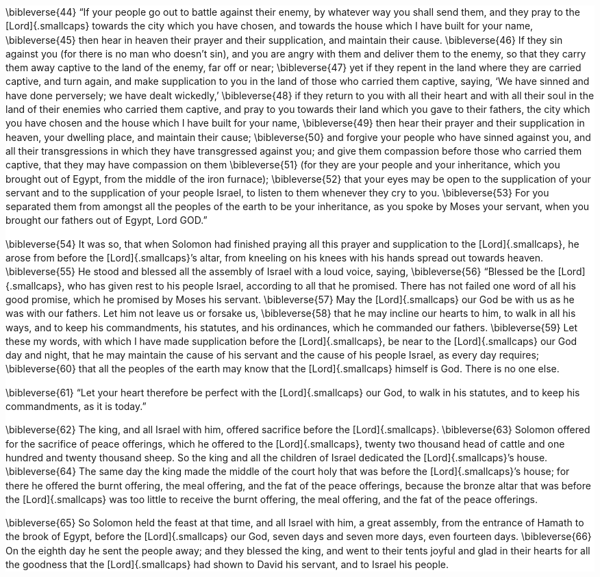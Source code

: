\bibleverse{44} “If your people go out to battle against their enemy, by whatever way you shall send them, and they pray to the [Lord]{.smallcaps} towards the city which you have chosen, and towards the house which I have built for your name, \bibleverse{45} then hear in heaven their prayer and their supplication, and maintain their cause. \bibleverse{46} If they sin against you (for there is no man who doesn’t sin), and you are angry with them and deliver them to the enemy, so that they carry them away captive to the land of the enemy, far off or near; \bibleverse{47} yet if they repent in the land where they are carried captive, and turn again, and make supplication to you in the land of those who carried them captive, saying, ‘We have sinned and have done perversely; we have dealt wickedly,’ \bibleverse{48} if they return to you with all their heart and with all their soul in the land of their enemies who carried them captive, and pray to you towards their land which you gave to their fathers, the city which you have chosen and the house which I have built for your name, \bibleverse{49} then hear their prayer and their supplication in heaven, your dwelling place, and maintain their cause; \bibleverse{50} and forgive your people who have sinned against you, and all their transgressions in which they have transgressed against you; and give them compassion before those who carried them captive, that they may have compassion on them \bibleverse{51} (for they are your people and your inheritance, which you brought out of Egypt, from the middle of the iron furnace); \bibleverse{52} that your eyes may be open to the supplication of your servant and to the supplication of your people Israel, to listen to them whenever they cry to you. \bibleverse{53} For you separated them from amongst all the peoples of the earth to be your inheritance, as you spoke by Moses your servant, when you brought our fathers out of Egypt, Lord GOD.” 

\bibleverse{54} It was so, that when Solomon had finished praying all this prayer and supplication to the [Lord]{.smallcaps}, he arose from before the [Lord]{.smallcaps}’s altar, from kneeling on his knees with his hands spread out towards heaven. \bibleverse{55} He stood and blessed all the assembly of Israel with a loud voice, saying, \bibleverse{56} “Blessed be the [Lord]{.smallcaps}, who has given rest to his people Israel, according to all that he promised. There has not failed one word of all his good promise, which he promised by Moses his servant. \bibleverse{57} May the [Lord]{.smallcaps} our God be with us as he was with our fathers. Let him not leave us or forsake us, \bibleverse{58} that he may incline our hearts to him, to walk in all his ways, and to keep his commandments, his statutes, and his ordinances, which he commanded our fathers. \bibleverse{59} Let these my words, with which I have made supplication before the [Lord]{.smallcaps}, be near to the [Lord]{.smallcaps} our God day and night, that he may maintain the cause of his servant and the cause of his people Israel, as every day requires; \bibleverse{60} that all the peoples of the earth may know that the [Lord]{.smallcaps} himself is God. There is no one else. 

\bibleverse{61} “Let your heart therefore be perfect with the [Lord]{.smallcaps} our God, to walk in his statutes, and to keep his commandments, as it is today.” 

\bibleverse{62} The king, and all Israel with him, offered sacrifice before the [Lord]{.smallcaps}. \bibleverse{63} Solomon offered for the sacrifice of peace offerings, which he offered to the [Lord]{.smallcaps}, twenty two thousand head of cattle and one hundred and twenty thousand sheep. So the king and all the children of Israel dedicated the [Lord]{.smallcaps}’s house. \bibleverse{64} The same day the king made the middle of the court holy that was before the [Lord]{.smallcaps}’s house; for there he offered the burnt offering, the meal offering, and the fat of the peace offerings, because the bronze altar that was before the [Lord]{.smallcaps} was too little to receive the burnt offering, the meal offering, and the fat of the peace offerings. 

\bibleverse{65} So Solomon held the feast at that time, and all Israel with him, a great assembly, from the entrance of Hamath to the brook of Egypt, before the [Lord]{.smallcaps} our God, seven days and seven more days, even fourteen days. \bibleverse{66} On the eighth day he sent the people away; and they blessed the king, and went to their tents joyful and glad in their hearts for all the goodness that the [Lord]{.smallcaps} had shown to David his servant, and to Israel his people. 
